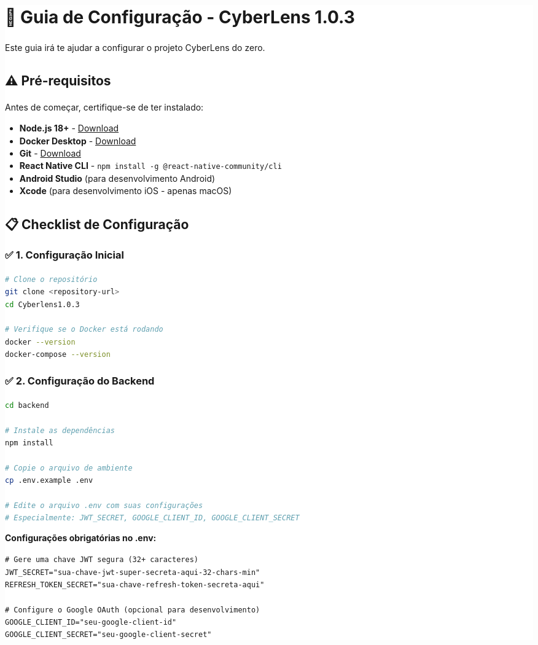 # 🚀 Guia de Configuração - CyberLens 1.0.3

Este guia irá te ajudar a configurar o projeto CyberLens do zero.

## ⚠️ Pré-requisitos

Antes de começar, certifique-se de ter instalado:

- **Node.js 18+** - [Download](https://nodejs.org/)
- **Docker Desktop** - [Download](https://www.docker.com/products/docker-desktop/)
- **Git** - [Download](https://git-scm.com/)
- **React Native CLI** - `npm install -g @react-native-community/cli`
- **Android Studio** (para desenvolvimento Android)
- **Xcode** (para desenvolvimento iOS - apenas macOS)

## 📋 Checklist de Configuração

### ✅ 1. Configuração Inicial

```bash
# Clone o repositório
git clone <repository-url>
cd Cyberlens1.0.3

# Verifique se o Docker está rodando
docker --version
docker-compose --version
```

### ✅ 2. Configuração do Backend

```bash
cd backend

# Instale as dependências
npm install

# Copie o arquivo de ambiente
cp .env.example .env

# Edite o arquivo .env com suas configurações
# Especialmente: JWT_SECRET, GOOGLE_CLIENT_ID, GOOGLE_CLIENT_SECRET
```

**Configurações obrigatórias no .env:**

```env
# Gere uma chave JWT segura (32+ caracteres)
JWT_SECRET="sua-chave-jwt-super-secreta-aqui-32-chars-min"
REFRESH_TOKEN_SECRET="sua-chave-refresh-token-secreta-aqui"

# Configure o Google OAuth (opcional para desenvolvimento)
GOOGLE_CLIENT_ID="seu-google-client-id"
GOOGLE_CLIENT_SECRET="seu-google-client-secret"
```
